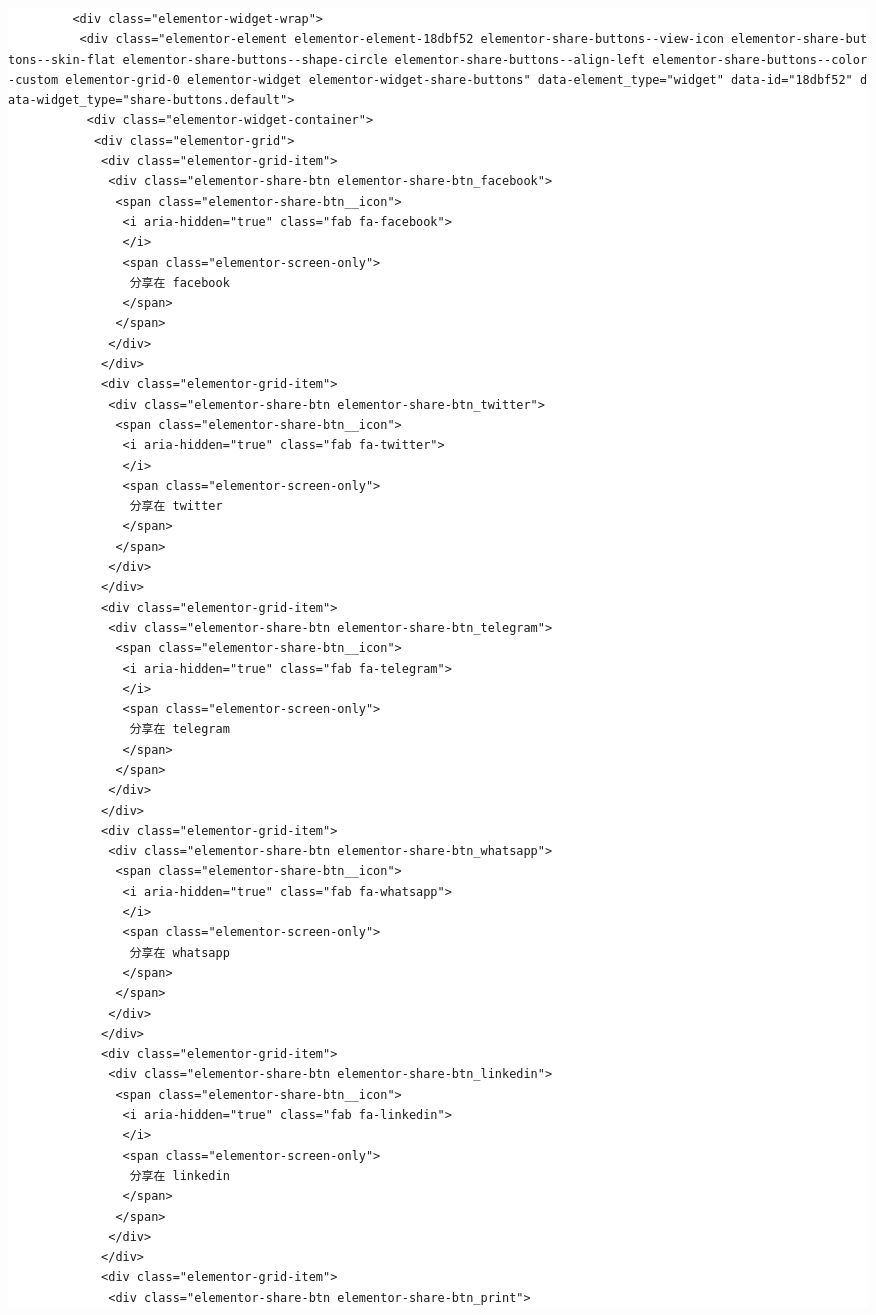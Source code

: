              <div class="elementor-widget-wrap">
              <div class="elementor-element elementor-element-18dbf52 elementor-share-buttons--view-icon elementor-share-buttons--skin-flat elementor-share-buttons--shape-circle elementor-share-buttons--align-left elementor-share-buttons--color-custom elementor-grid-0 elementor-widget elementor-widget-share-buttons" data-element_type="widget" data-id="18dbf52" data-widget_type="share-buttons.default">
               <div class="elementor-widget-container">
                <div class="elementor-grid">
                 <div class="elementor-grid-item">
                  <div class="elementor-share-btn elementor-share-btn_facebook">
                   <span class="elementor-share-btn__icon">
                    <i aria-hidden="true" class="fab fa-facebook">
                    </i>
                    <span class="elementor-screen-only">
                     分享在 facebook
                    </span>
                   </span>
                  </div>
                 </div>
                 <div class="elementor-grid-item">
                  <div class="elementor-share-btn elementor-share-btn_twitter">
                   <span class="elementor-share-btn__icon">
                    <i aria-hidden="true" class="fab fa-twitter">
                    </i>
                    <span class="elementor-screen-only">
                     分享在 twitter
                    </span>
                   </span>
                  </div>
                 </div>
                 <div class="elementor-grid-item">
                  <div class="elementor-share-btn elementor-share-btn_telegram">
                   <span class="elementor-share-btn__icon">
                    <i aria-hidden="true" class="fab fa-telegram">
                    </i>
                    <span class="elementor-screen-only">
                     分享在 telegram
                    </span>
                   </span>
                  </div>
                 </div>
                 <div class="elementor-grid-item">
                  <div class="elementor-share-btn elementor-share-btn_whatsapp">
                   <span class="elementor-share-btn__icon">
                    <i aria-hidden="true" class="fab fa-whatsapp">
                    </i>
                    <span class="elementor-screen-only">
                     分享在 whatsapp
                    </span>
                   </span>
                  </div>
                 </div>
                 <div class="elementor-grid-item">
                  <div class="elementor-share-btn elementor-share-btn_linkedin">
                   <span class="elementor-share-btn__icon">
                    <i aria-hidden="true" class="fab fa-linkedin">
                    </i>
                    <span class="elementor-screen-only">
                     分享在 linkedin
                    </span>
                   </span>
                  </div>
                 </div>
                 <div class="elementor-grid-item">
                  <div class="elementor-share-btn elementor-share-btn_print">